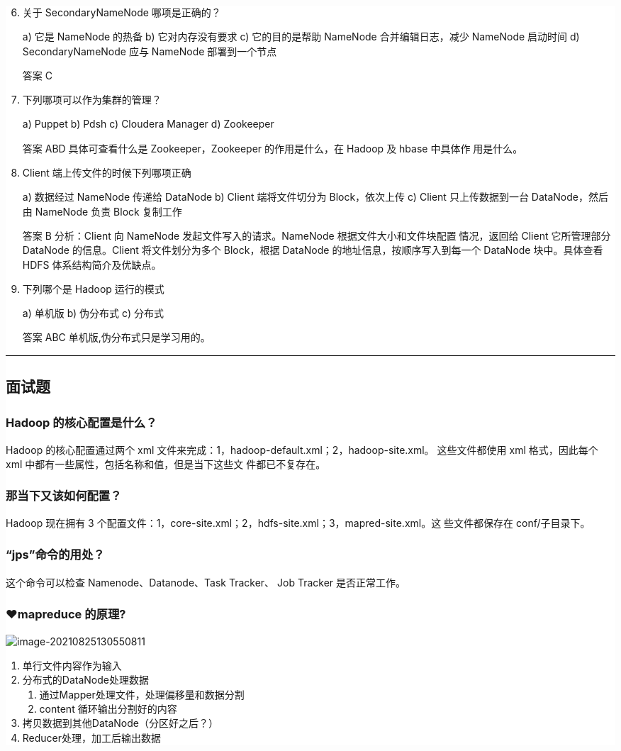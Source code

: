 

6. 关于 SecondaryNameNode 哪项是正确的？

   a) 它是 NameNode 的热备 	b) 它对内存没有要求 	c) 它的目的是帮助 NameNode 合并编辑日志，减少 NameNode 启动时间 	d) SecondaryNameNode 应与 NameNode 部署到一个节点 

   答案 C

   

7. 下列哪项可以作为集群的管理？ 

   a) Puppet 	b) Pdsh 	c) Cloudera Manager d) Zookeeper 

   答案 ABD 	具体可查看什么是 Zookeeper，Zookeeper 的作用是什么，在 Hadoop 及 hbase 中具体作 用是什么。

   

8. Client 端上传文件的时候下列哪项正确 

   a) 数据经过 NameNode 传递给 DataNode 	b) Client 端将文件切分为 Block，依次上传 	c) Client 只上传数据到一台 DataNode，然后由 NameNode 负责 Block 复制工作 

   答案 B 分析：Client 向 NameNode 发起文件写入的请求。NameNode 根据文件大小和文件块配置 情况，返回给 Client 它所管理部分 DataNode 的信息。Client 将文件划分为多个 Block，根据 DataNode 的地址信息，按顺序写入到每一个 DataNode 块中。具体查看 HDFS 体系结构简介及优缺点。



9. 下列哪个是 Hadoop 运行的模式 

   a) 单机版 	b) 伪分布式 	c) 分布式 

   答案 ABC 单机版,伪分布式只是学习用的。

---

## 面试题

### Hadoop 的核心配置是什么？ 

Hadoop 的核心配置通过两个 xml 文件来完成：1，hadoop-default.xml；2，hadoop-site.xml。 这些文件都使用 xml 格式，因此每个 xml 中都有一些属性，包括名称和值，但是当下这些文 件都已不复存在。



### 那当下又该如何配置？

Hadoop 现在拥有 3 个配置文件：1，core-site.xml；2，hdfs-site.xml；3，mapred-site.xml。这 些文件都保存在 conf/子目录下。



### “jps”命令的用处？

 这个命令可以检查 Namenode、Datanode、Task Tracker、 Job Tracker 是否正常工作。



### ❤️mapreduce 的原理?

![image-20210825130550811](https://gitee.com/vicxsl/img/raw/master/img/1629867951423/image-20210825130550811.png)

1. 单行文件内容作为输入
2. 分布式的DataNode处理数据
   1. 通过Mapper处理文件，处理偏移量和数据分割
   2. content 循环输出分割好的内容
3. 拷贝数据到其他DataNode（分区好之后？）
4. Reducer处理，加工后输出数据
